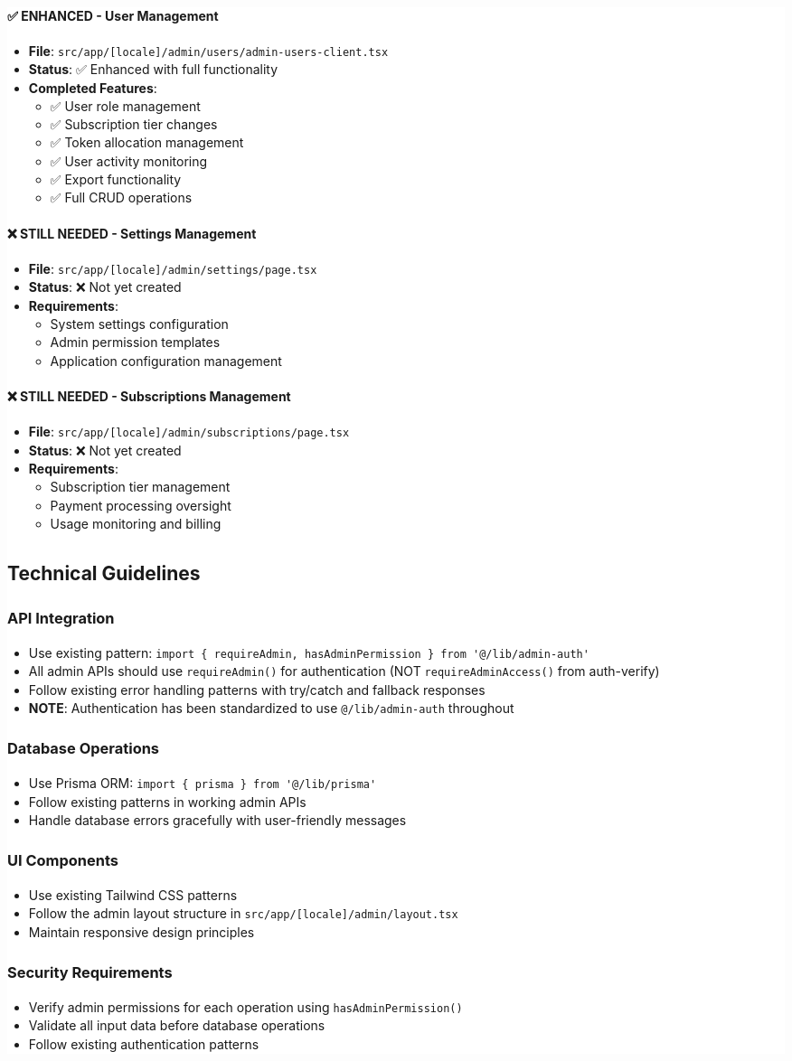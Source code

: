 #### ✅ ENHANCED - User Management
- **File**: `src/app/[locale]/admin/users/admin-users-client.tsx`
- **Status**: ✅ Enhanced with full functionality
- **Completed Features**:
  - ✅ User role management
  - ✅ Subscription tier changes
  - ✅ Token allocation management
  - ✅ User activity monitoring
  - ✅ Export functionality
  - ✅ Full CRUD operations

#### ❌ STILL NEEDED - Settings Management
- **File**: `src/app/[locale]/admin/settings/page.tsx`
- **Status**: ❌ Not yet created
- **Requirements**:
  - System settings configuration
  - Admin permission templates
  - Application configuration management

#### ❌ STILL NEEDED - Subscriptions Management
- **File**: `src/app/[locale]/admin/subscriptions/page.tsx`
- **Status**: ❌ Not yet created
- **Requirements**:
  - Subscription tier management
  - Payment processing oversight
  - Usage monitoring and billing

## Technical Guidelines

### API Integration
- Use existing pattern: `import { requireAdmin, hasAdminPermission } from '@/lib/admin-auth'`
- All admin APIs should use `requireAdmin()` for authentication (NOT `requireAdminAccess()` from auth-verify)
- Follow existing error handling patterns with try/catch and fallback responses
- **NOTE**: Authentication has been standardized to use `@/lib/admin-auth` throughout

### Database Operations
- Use Prisma ORM: `import { prisma } from '@/lib/prisma'`
- Follow existing patterns in working admin APIs
- Handle database errors gracefully with user-friendly messages

### UI Components
- Use existing Tailwind CSS patterns
- Follow the admin layout structure in `src/app/[locale]/admin/layout.tsx`
- Maintain responsive design principles

### Security Requirements
- Verify admin permissions for each operation using `hasAdminPermission()`
- Validate all input data before database operations
- Follow existing authentication patterns
